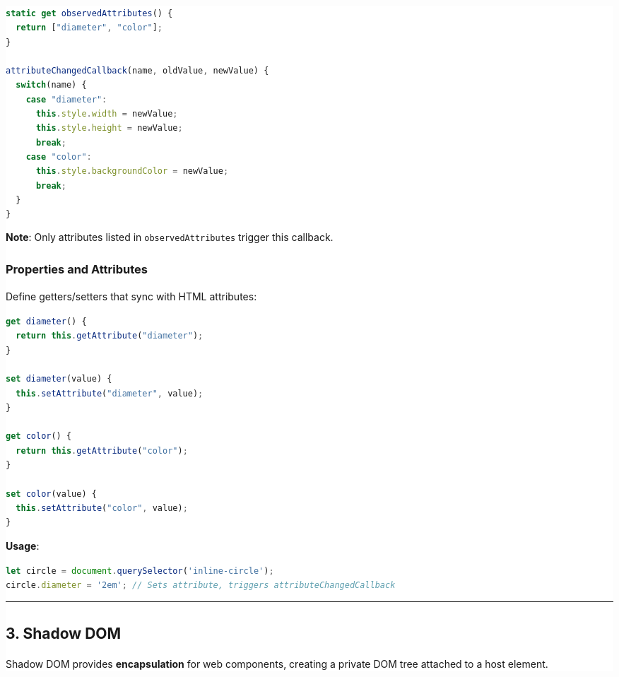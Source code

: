 ```javascript
static get observedAttributes() {
  return ["diameter", "color"];
}

attributeChangedCallback(name, oldValue, newValue) {
  switch(name) {
    case "diameter":
      this.style.width = newValue;
      this.style.height = newValue;
      break;
    case "color":
      this.style.backgroundColor = newValue;
      break;
  }
}
```

**Note**: Only attributes listed in `observedAttributes` trigger this callback.

### Properties and Attributes

Define getters/setters that sync with HTML attributes:

```javascript
get diameter() {
  return this.getAttribute("diameter");
}

set diameter(value) {
  this.setAttribute("diameter", value);
}

get color() {
  return this.getAttribute("color");
}

set color(value) {
  this.setAttribute("color", value);
}
```

**Usage**:

```javascript
let circle = document.querySelector('inline-circle');
circle.diameter = '2em'; // Sets attribute, triggers attributeChangedCallback
```

---

## 3. Shadow DOM

Shadow DOM provides **encapsulation** for web components, creating a private DOM tree attached to a host element.
